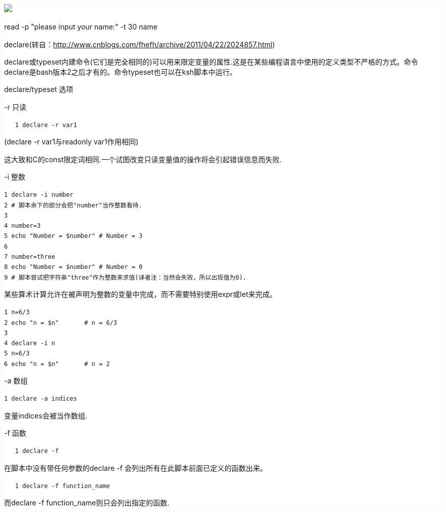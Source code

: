 ![](https://i.imgur.com/c0OKcBS.png)

read -p "please input your name:" -t 30 name

declare(转自：http://www.cnblogs.com/fhefh/archive/2011/04/22/2024857.html)

declare或typeset内建命令(它们是完全相同的)可以用来限定变量的属性.这是在某些编程语言中使用的定义类型不严格的方式。命令declare是bash版本2之后才有的。命令typeset也可以在ksh脚本中运行。

declare/typeset 选项

-r 只读

       1 declare -r var1
(declare -r var1与readonly var1作用相同)

这大致和C的const限定词相同.一个试图改变只读变量值的操作将会引起错误信息而失败.

-i 整数
    
    1 declare -i number
    2 # 脚本余下的部分会把"number"当作整数看待.		
    3 
    4 number=3
    5 echo "Number = $number" # Number = 3
    6 
    7 number=three
    8 echo "Number = $number" # Number = 0
    9 # 脚本尝试把字符串"three"作为整数来求值(译者注：当然会失败，所以出现值为0).







某些算术计算允许在被声明为整数的变量中完成，而不需要特别使用expr或let来完成。

    
    1 n=6/3
    2 echo "n = $n"       # n = 6/3
    3 
    4 declare -i n
    5 n=6/3
    6 echo "n = $n"       # n = 2

-a 数组

    1 declare -a indices

变量indices会被当作数组.

-f 函数

       1 declare -f


在脚本中没有带任何参数的declare -f 会列出所有在此脚本前面已定义的函数出来。


       1 declare -f function_name

而declare -f function_name则只会列出指定的函数.
